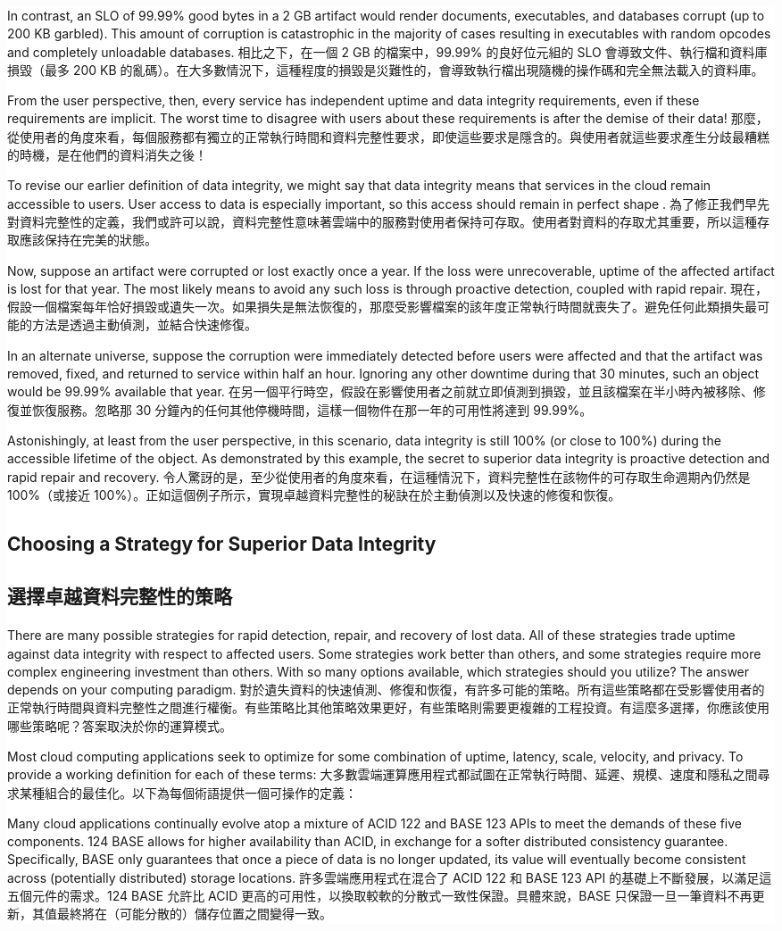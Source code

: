 In contrast, an SLO of 99.99% good bytes in a 2 GB artifact would render documents, executables, and databases corrupt (up to 200 KB garbled). This amount of corruption is catastrophic in the majority of cases resulting in executables with random opcodes and completely unloadable databases.
相比之下，在一個 2 GB 的檔案中，99.99% 的良好位元組的 SLO 會導致文件、執行檔和資料庫損毀（最多 200 KB 的亂碼）。在大多數情況下，這種程度的損毀是災難性的，會導致執行檔出現隨機的操作碼和完全無法載入的資料庫。

From the user perspective, then, every service has independent uptime and data integrity requirements, even if these requirements are implicit. The worst time to disagree with users about these requirements is after the demise of their data!
那麼，從使用者的角度來看，每個服務都有獨立的正常執行時間和資料完整性要求，即使這些要求是隱含的。與使用者就這些要求產生分歧最糟糕的時機，是在他們的資料消失之後！

To revise our earlier definition of data integrity, we might say that data integrity means that services in the cloud remain accessible to users. User access to data is especially important, so this access should remain in perfect shape .
為了修正我們早先對資料完整性的定義，我們或許可以說，資料完整性意味著雲端中的服務對使用者保持可存取。使用者對資料的存取尤其重要，所以這種存取應該保持在完美的狀態。

Now, suppose an artifact were corrupted or lost exactly once a year. If the loss were unrecoverable, uptime of the affected artifact is lost for that year. The most likely means to avoid any such loss is through proactive detection, coupled with rapid repair.
現在，假設一個檔案每年恰好損毀或遺失一次。如果損失是無法恢復的，那麼受影響檔案的該年度正常執行時間就喪失了。避免任何此類損失最可能的方法是透過主動偵測，並結合快速修復。

In an alternate universe, suppose the corruption were immediately detected before users were affected and that the artifact was removed, fixed, and returned to service within half an hour. Ignoring any other downtime during that 30 minutes, such an object would be 99.99% available that year.
在另一個平行時空，假設在影響使用者之前就立即偵測到損毀，並且該檔案在半小時內被移除、修復並恢復服務。忽略那 30 分鐘內的任何其他停機時間，這樣一個物件在那一年的可用性將達到 99.99%。

Astonishingly, at least from the user perspective, in this scenario, data integrity is still 100% (or close to 100%) during the accessible lifetime of the object. As demonstrated by this example, the secret to superior data integrity is proactive detection and rapid repair and recovery.
令人驚訝的是，至少從使用者的角度來看，在這種情況下，資料完整性在該物件的可存取生命週期內仍然是 100%（或接近 100%）。正如這個例子所示，實現卓越資料完整性的秘訣在於主動偵測以及快速的修復和恢復。

## Choosing a Strategy for Superior Data Integrity
## 選擇卓越資料完整性的策略

There are many possible strategies for rapid detection, repair, and recovery of lost data. All of these strategies trade uptime against data integrity with respect to affected users. Some strategies work better than others, and some strategies require more complex engineering investment than others. With so many options available, which strategies should you utilize? The answer depends on your computing paradigm.
對於遺失資料的快速偵測、修復和恢復，有許多可能的策略。所有這些策略都在受影響使用者的正常執行時間與資料完整性之間進行權衡。有些策略比其他策略效果更好，有些策略則需要更複雜的工程投資。有這麼多選擇，你應該使用哪些策略呢？答案取決於你的運算模式。

Most cloud computing applications seek to optimize for some combination of uptime, latency, scale, velocity, and privacy. To provide a working definition for each of these terms:
大多數雲端運算應用程式都試圖在正常執行時間、延遲、規模、速度和隱私之間尋求某種組合的最佳化。以下為每個術語提供一個可操作的定義：

Many cloud applications continually evolve atop a mixture of ACID 122 and BASE 123 APIs to meet the demands of these five components. 124 BASE allows for higher availability than ACID, in exchange for a softer distributed consistency guarantee. Specifically, BASE only guarantees that once a piece of data is no longer updated, its value will eventually become consistent across (potentially distributed) storage locations.
許多雲端應用程式在混合了 ACID 122 和 BASE 123 API 的基礎上不斷發展，以滿足這五個元件的需求。124 BASE 允許比 ACID 更高的可用性，以換取較軟的分散式一致性保證。具體來說，BASE 只保證一旦一筆資料不再更新，其值最終將在（可能分散的）儲存位置之間變得一致。
